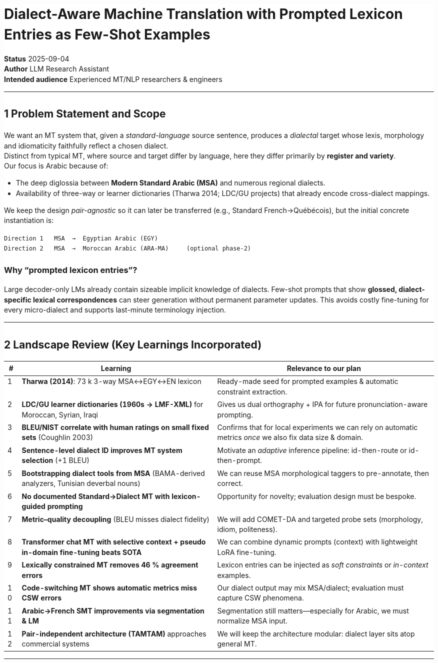 # Dialect-Aware Machine Translation with Prompted Lexicon Entries as Few-Shot Examples

**Status**                        2025-09-04  
**Author**                        LLM Research Assistant  
**Intended audience**    Experienced MT/NLP researchers & engineers  

---

## 1  Problem Statement and Scope

We want an MT system that, given a *standard-language* source sentence, produces a *dialectal* target whose lexis, morphology and idiomaticity faithfully reflect a chosen dialect.  
Distinct from typical MT, where source and target differ by language, here they differ primarily by **register and variety**.  
Our focus is Arabic because of:

* The deep diglossia between **Modern Standard Arabic (MSA)** and numerous regional dialects.
* Availability of three-way or learner dictionaries (Tharwa 2014; LDC/GU projects) that already encode cross-dialect mappings.

We keep the design *pair-agnostic* so it can later be transferred (e.g., Standard French→Québécois), but the initial concrete instantiation is:

```
Direction 1   MSA  →  Egyptian Arabic (EGY)
Direction 2   MSA  →  Moroccan Arabic (ARA-MA)     (optional phase-2)
```

### Why “prompted lexicon entries”?
Large decoder-only LMs already contain sizeable implicit knowledge of dialects.  Few-shot prompts that show **glossed, dialect-specific lexical correspondences** can steer generation without permanent parameter updates.  This avoids costly fine-tuning for every micro-dialect and supports last-minute terminology injection.


---

## 2  Landscape Review (Key Learnings Incorporated)

| # | Learning | Relevance to our plan |
|---|----------|----------------------|
|1 | **Tharwa (2014)**: 73 k 3-way MSA↔EGY↔EN lexicon | Ready-made seed for prompted examples & automatic constraint extraction. |
|2 | **LDC/GU learner dictionaries (1960s → LMF-XML)** for Moroccan, Syrian, Iraqi | Gives us dual orthography + IPA for future pronunciation-aware prompting. |
|3 | **BLEU/NIST correlate with human ratings on small fixed sets** (Coughlin 2003) | Confirms that for local experiments we can rely on automatic metrics *once* we also fix data size & domain. |
|4 | **Sentence-level dialect ID improves MT system selection** (+1 BLEU) | Motivate an *adaptive* inference pipeline: id-then-route or id-then-prompt. |
|5 | **Bootstrapping dialect tools from MSA** (BAMA-derived analyzers, Tunisian deverbal nouns) | We can reuse MSA morphological taggers to pre-annotate, then correct. |
|6 | **No documented Standard→Dialect MT with lexicon-guided prompting** | Opportunity for novelty; evaluation design must be bespoke. |
|7 | **Metric–quality decoupling** (BLEU misses dialect fidelity) | We will add COMET-DA and targeted probe sets (morphology, idiom, politeness). |
|8 | **Transformer chat MT with selective context + pseudo in-domain fine-tuning beats SOTA** | We can combine dynamic prompts (context) with lightweight LoRA fine-tuning. |
|9 | **Lexically constrained MT removes 46 % agreement errors** | Lexicon entries can be injected as *soft constraints* or *in-context* examples. |
|10| **Code-switching MT shows automatic metrics miss CSW errors** | Our dialect output may mix MSA/dialect; evaluation must capture CSW phenomena. |
|11| **Arabic→French SMT improvements via segmentation & LM** | Segmentation still matters—especially for Arabic, we must normalize MSA input. |
|12| **Pair-independent architecture (TAMTAM)** approaches commercial systems | We will keep the architecture modular: dialect layer sits atop general MT. |

---